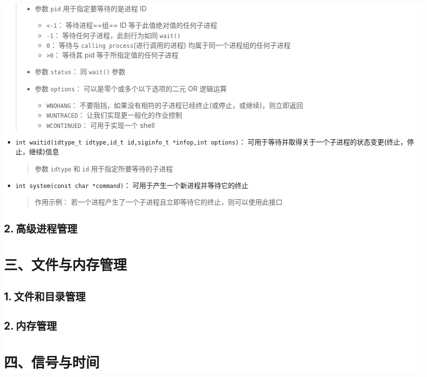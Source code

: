   > - 参数 `pid` 用于指定要等待的是进程 ID
  >   - `<-1`： 等待进程==组== ID 等于此值绝对值的任何子进程
  >   - `-1`： 等待任何子进程，此刻行为如同 `wait()`
  >   - `0`： 等待与 `calling process`(进行调用的进程) 均属于同一个进程组的任何子进程
  >   - `>0`： 等待其 pid 等于所指定值的任何子进程
  >
  > - 参数 `status`： 同 `wait()` 参数
  >
  > - 参数 `options`： 可以是零个或多个以下选项的二元 OR 逻辑运算
  >   - `WNOHANG`： 不要阻挡，如果没有相符的子进程已经终止(或停止，或继续)，则立即返回
  >   - `WUNTRACED`： 让我们实现更一般化的作业控制
  >   - `WCONTINUED`： 可用于实现一个 shell

- `int waitid(idtype_t idtype,id_t id,siginfo_t *infop,int options)`： 可用于等待并取得关于一个子进程的状态变更(终止，停止，继续)信息

  > 参数 `idtype` 和 `id` 用于指定所要等待的子进程

- `int system(const char *command)`： 可用于产生一个新进程并等待它的终止

  > 作用示例： 若一个进程产生了一个子进程且立即等待它的终止，则可以使用此接口







## 2. 高级进程管理











# 三、文件与内存管理

## 1. 文件和目录管理







## 2. 内存管理











# 四、信号与时间
